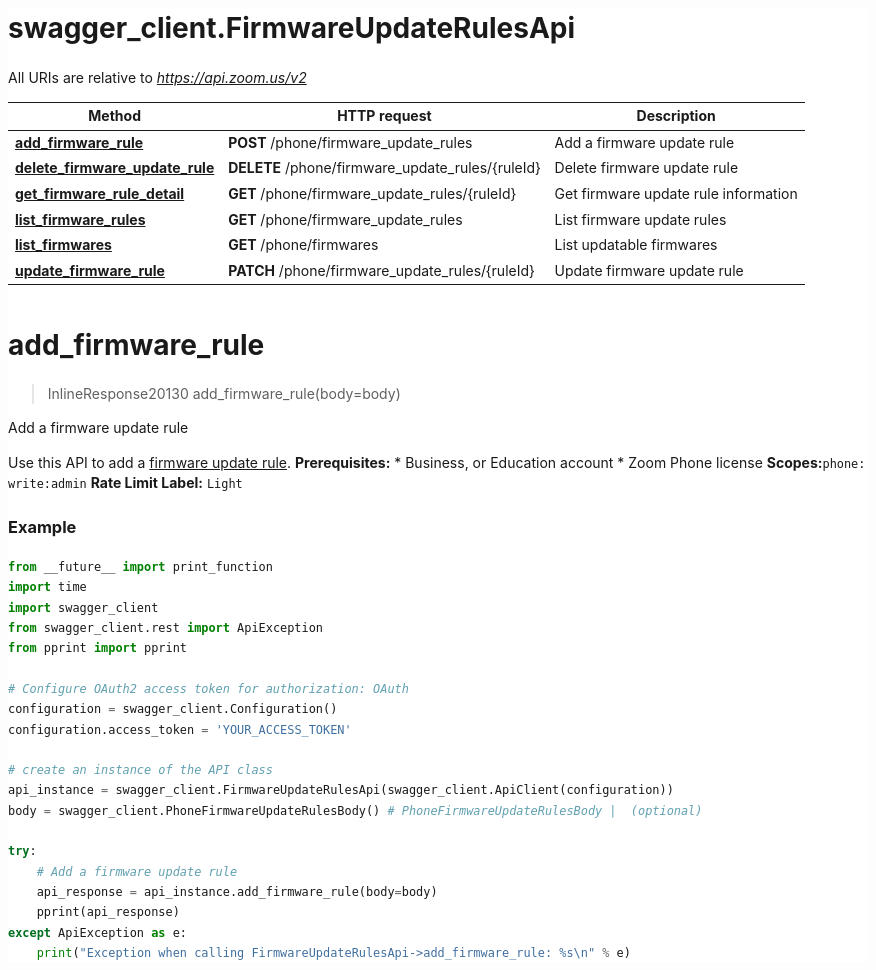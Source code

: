 # swagger_client.FirmwareUpdateRulesApi

All URIs are relative to *https://api.zoom.us/v2*

Method | HTTP request | Description
------------- | ------------- | -------------
[**add_firmware_rule**](FirmwareUpdateRulesApi.md#add_firmware_rule) | **POST** /phone/firmware_update_rules | Add a firmware update rule
[**delete_firmware_update_rule**](FirmwareUpdateRulesApi.md#delete_firmware_update_rule) | **DELETE** /phone/firmware_update_rules/{ruleId} | Delete firmware update rule
[**get_firmware_rule_detail**](FirmwareUpdateRulesApi.md#get_firmware_rule_detail) | **GET** /phone/firmware_update_rules/{ruleId} | Get firmware update rule information
[**list_firmware_rules**](FirmwareUpdateRulesApi.md#list_firmware_rules) | **GET** /phone/firmware_update_rules | List firmware update rules
[**list_firmwares**](FirmwareUpdateRulesApi.md#list_firmwares) | **GET** /phone/firmwares | List updatable firmwares
[**update_firmware_rule**](FirmwareUpdateRulesApi.md#update_firmware_rule) | **PATCH** /phone/firmware_update_rules/{ruleId} | Update firmware update rule

# **add_firmware_rule**
> InlineResponse20130 add_firmware_rule(body=body)

Add a firmware update rule

Use this API to add a [firmware update rule](https://support.zoom.us/hc/en-us/articles/360054198852-Setting-up-firmware-update-rules).  **Prerequisites:** * Business, or Education account * Zoom Phone license   **Scopes:**`phone:write:admin`  **Rate Limit Label:** `Light`

### Example
```python
from __future__ import print_function
import time
import swagger_client
from swagger_client.rest import ApiException
from pprint import pprint

# Configure OAuth2 access token for authorization: OAuth
configuration = swagger_client.Configuration()
configuration.access_token = 'YOUR_ACCESS_TOKEN'

# create an instance of the API class
api_instance = swagger_client.FirmwareUpdateRulesApi(swagger_client.ApiClient(configuration))
body = swagger_client.PhoneFirmwareUpdateRulesBody() # PhoneFirmwareUpdateRulesBody |  (optional)

try:
    # Add a firmware update rule
    api_response = api_instance.add_firmware_rule(body=body)
    pprint(api_response)
except ApiException as e:
    print("Exception when calling FirmwareUpdateRulesApi->add_firmware_rule: %s\n" % e)
```
